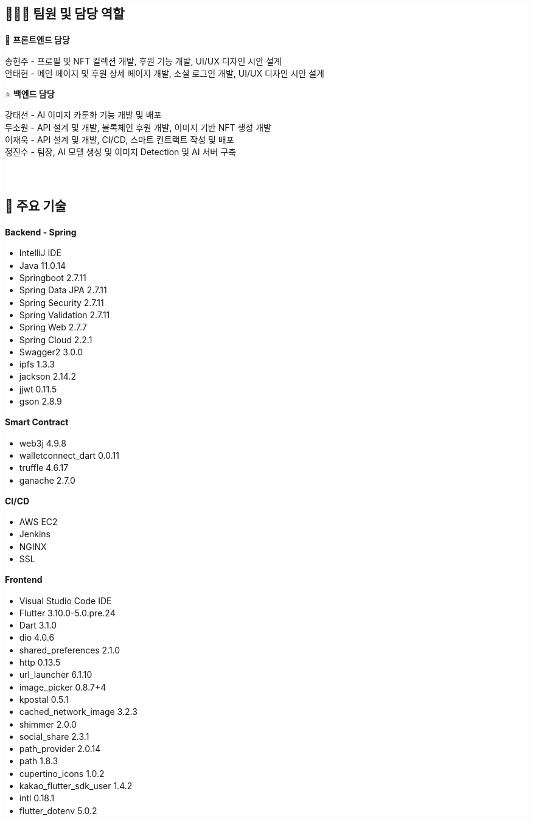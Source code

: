 ## 🧑🏻‍💻 팀원 및 담당 역할

💄 **프론트엔드 담당**  

송현주 - 프로필 및 NFT 컬렉션 개발, 후원 기능 개발, UI/UX 디자인 시안 설계 <br/>
안태현 - 메인 페이지 및 후원 상세 페이지 개발, 소셜 로그인 개발, UI/UX 디자인 시안 설계

⭐️ **백엔드 담당**

강태선 - AI 이미지 카툰화 기능 개발 및 배포 <br/>
두소원 - API 설계 및 개발, 블록체인 후원 개발, 이미지 기반 NFT 생성 개발 <br/>
이재욱 - API 설계 및 개발, CI/CD, 스마트 컨트랙트 작성 및 배포 <br/>
정진수 - 팀장, AI 모델 생성 및 이미지 Detection 및 AI 서버 구축

<br/>

## 🔨 주요 기술

**Backend - Spring**

- IntelliJ IDE
- Java 11.0.14
- Springboot 2.7.11
- Spring Data JPA 2.7.11
- Spring Security 2.7.11
- Spring Validation 2.7.11
- Spring Web 2.7.7
- Spring Cloud 2.2.1
- Swagger2 3.0.0
- ipfs 1.3.3
- jackson 2.14.2
- jjwt 0.11.5
- gson 2.8.9

**Smart Contract**

- web3j 4.9.8
- walletconnect_dart 0.0.11
- truffle 4.6.17
- ganache 2.7.0

**CI/CD**

- AWS EC2
- Jenkins
- NGINX
- SSL

**Frontend**

- Visual Studio Code IDE
- Flutter 3.10.0-5.0.pre.24
- Dart 3.1.0
- dio 4.0.6
- shared_preferences 2.1.0
- http 0.13.5
- url_launcher 6.1.10
- image_picker 0.8.7+4
- kpostal 0.5.1
- cached_network_image 3.2.3
- shimmer 2.0.0
- social_share 2.3.1
- path_provider 2.0.14
- path 1.8.3
- cupertino_icons 1.0.2
- kakao_flutter_sdk_user 1.4.2
- intl 0.18.1
- flutter_dotenv 5.0.2